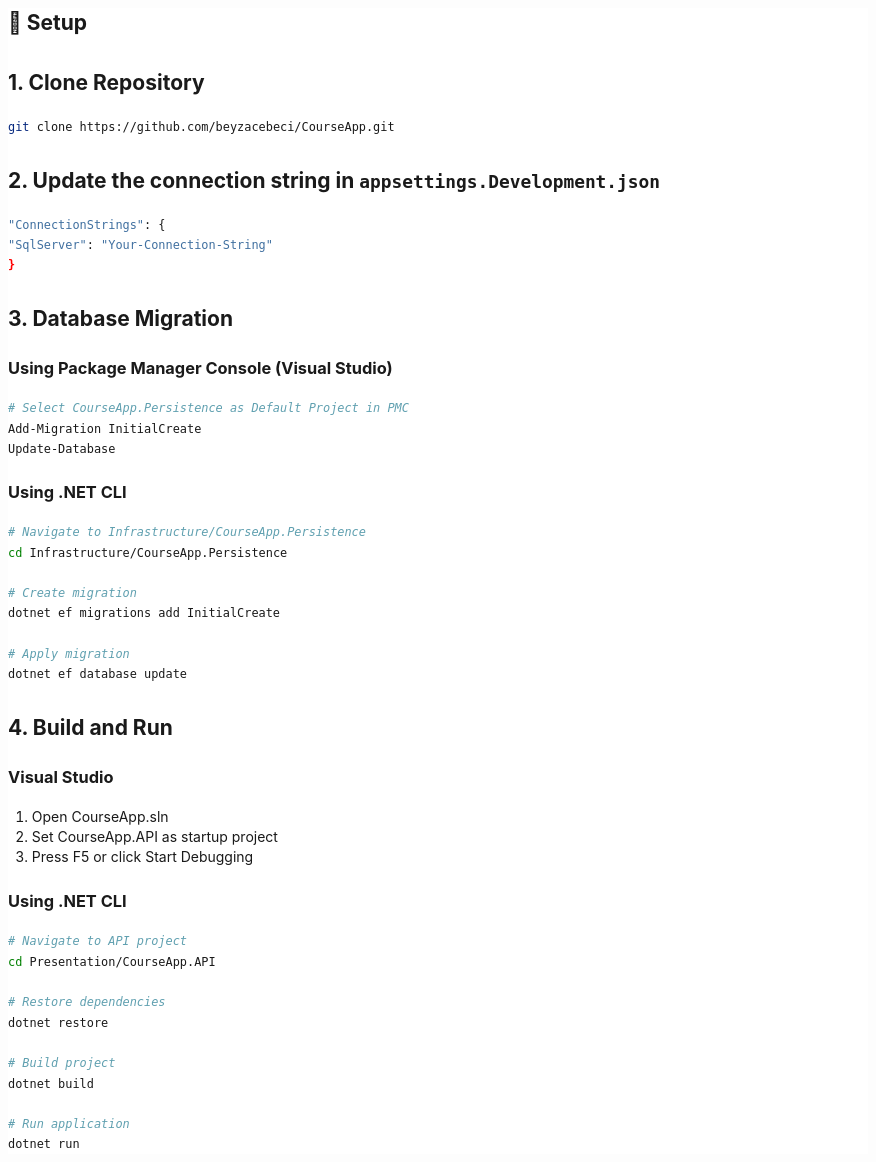 ## 🔧 Setup

## 1. Clone Repository

```bash
git clone https://github.com/beyzacebeci/CourseApp.git
```

## 2. Update the connection string in `appsettings.Development.json`

```bash
"ConnectionStrings": {
"SqlServer": "Your-Connection-String"
}
```

## 3. Database Migration

### Using Package Manager Console (Visual Studio)

```bash
# Select CourseApp.Persistence as Default Project in PMC
Add-Migration InitialCreate
Update-Database
```

### Using .NET CLI

```bash
# Navigate to Infrastructure/CourseApp.Persistence
cd Infrastructure/CourseApp.Persistence

# Create migration
dotnet ef migrations add InitialCreate

# Apply migration
dotnet ef database update
```

## 4. Build and Run

### Visual Studio

1. Open CourseApp.sln
2. Set CourseApp.API as startup project
3. Press F5 or click Start Debugging

### Using .NET CLI

```bash
# Navigate to API project
cd Presentation/CourseApp.API

# Restore dependencies
dotnet restore

# Build project
dotnet build

# Run application
dotnet run
```
